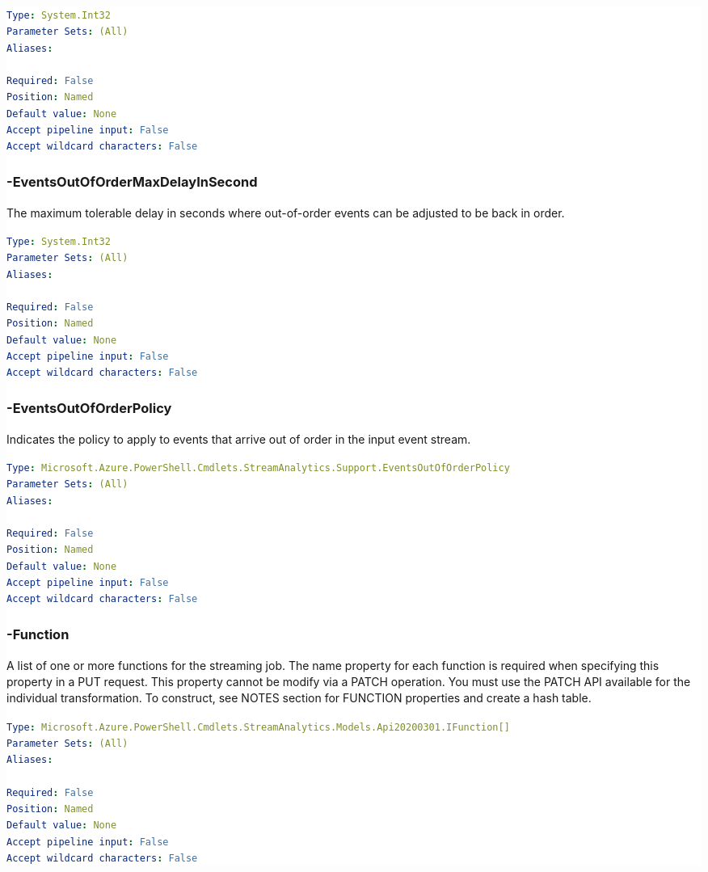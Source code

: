 ```yaml
Type: System.Int32
Parameter Sets: (All)
Aliases:

Required: False
Position: Named
Default value: None
Accept pipeline input: False
Accept wildcard characters: False
```

### -EventsOutOfOrderMaxDelayInSecond
The maximum tolerable delay in seconds where out-of-order events can be adjusted to be back in order.

```yaml
Type: System.Int32
Parameter Sets: (All)
Aliases:

Required: False
Position: Named
Default value: None
Accept pipeline input: False
Accept wildcard characters: False
```

### -EventsOutOfOrderPolicy
Indicates the policy to apply to events that arrive out of order in the input event stream.

```yaml
Type: Microsoft.Azure.PowerShell.Cmdlets.StreamAnalytics.Support.EventsOutOfOrderPolicy
Parameter Sets: (All)
Aliases:

Required: False
Position: Named
Default value: None
Accept pipeline input: False
Accept wildcard characters: False
```

### -Function
A list of one or more functions for the streaming job.
The name property for each function is required when specifying this property in a PUT request.
This property cannot be modify via a PATCH operation.
You must use the PATCH API available for the individual transformation.
To construct, see NOTES section for FUNCTION properties and create a hash table.

```yaml
Type: Microsoft.Azure.PowerShell.Cmdlets.StreamAnalytics.Models.Api20200301.IFunction[]
Parameter Sets: (All)
Aliases:

Required: False
Position: Named
Default value: None
Accept pipeline input: False
Accept wildcard characters: False
```
